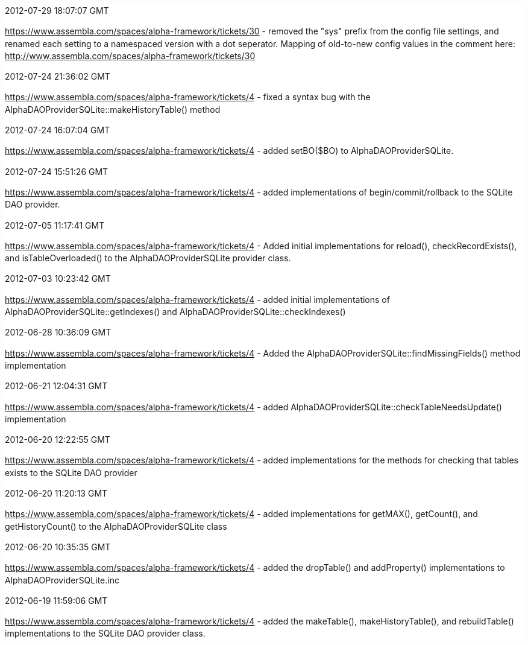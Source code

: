 2012-07-29 18:07:07 GMT

https://www.assembla.com/spaces/alpha-framework/tickets/30 - removed the "sys" prefix from the config file settings, and renamed each setting to a namespaced version with a dot seperator.  Mapping of old-to-new config values in the comment here: http://www.assembla.com/spaces/alpha-framework/tickets/30

2012-07-24 21:36:02 GMT

https://www.assembla.com/spaces/alpha-framework/tickets/4 - fixed a syntax bug with the AlphaDAOProviderSQLite::makeHistoryTable() method

2012-07-24 16:07:04 GMT

https://www.assembla.com/spaces/alpha-framework/tickets/4 - added setBO($BO) to AlphaDAOProviderSQLite.

2012-07-24 15:51:26 GMT

https://www.assembla.com/spaces/alpha-framework/tickets/4 - added implementations of begin/commit/rollback to the SQLite DAO provider.

2012-07-05 11:17:41 GMT

https://www.assembla.com/spaces/alpha-framework/tickets/4 - Added initial implementations for reload(), checkRecordExists(), and isTableOverloaded() to the AlphaDAOProviderSQLite provider class.

2012-07-03 10:23:42 GMT

https://www.assembla.com/spaces/alpha-framework/tickets/4 - added initial implementations of AlphaDAOProviderSQLite::getIndexes() and AlphaDAOProviderSQLite::checkIndexes()

2012-06-28 10:36:09 GMT

https://www.assembla.com/spaces/alpha-framework/tickets/4 - Added the AlphaDAOProviderSQLite::findMissingFields() method implementation

2012-06-21 12:04:31 GMT

https://www.assembla.com/spaces/alpha-framework/tickets/4 - added AlphaDAOProviderSQLite::checkTableNeedsUpdate() implementation

2012-06-20 12:22:55 GMT

https://www.assembla.com/spaces/alpha-framework/tickets/4 - added implementations for the methods for checking that tables exists to the SQLite DAO provider

2012-06-20 11:20:13 GMT

https://www.assembla.com/spaces/alpha-framework/tickets/4 - added implementations for getMAX(), getCount(), and getHistoryCount() to the AlphaDAOProviderSQLite class

2012-06-20 10:35:35 GMT

https://www.assembla.com/spaces/alpha-framework/tickets/4 - added the dropTable() and addProperty() implementations to AlphaDAOProviderSQLite.inc

2012-06-19 11:59:06 GMT

https://www.assembla.com/spaces/alpha-framework/tickets/4 - added the makeTable(), makeHistoryTable(), and rebuildTable() implementations to the SQLite DAO provider class.
